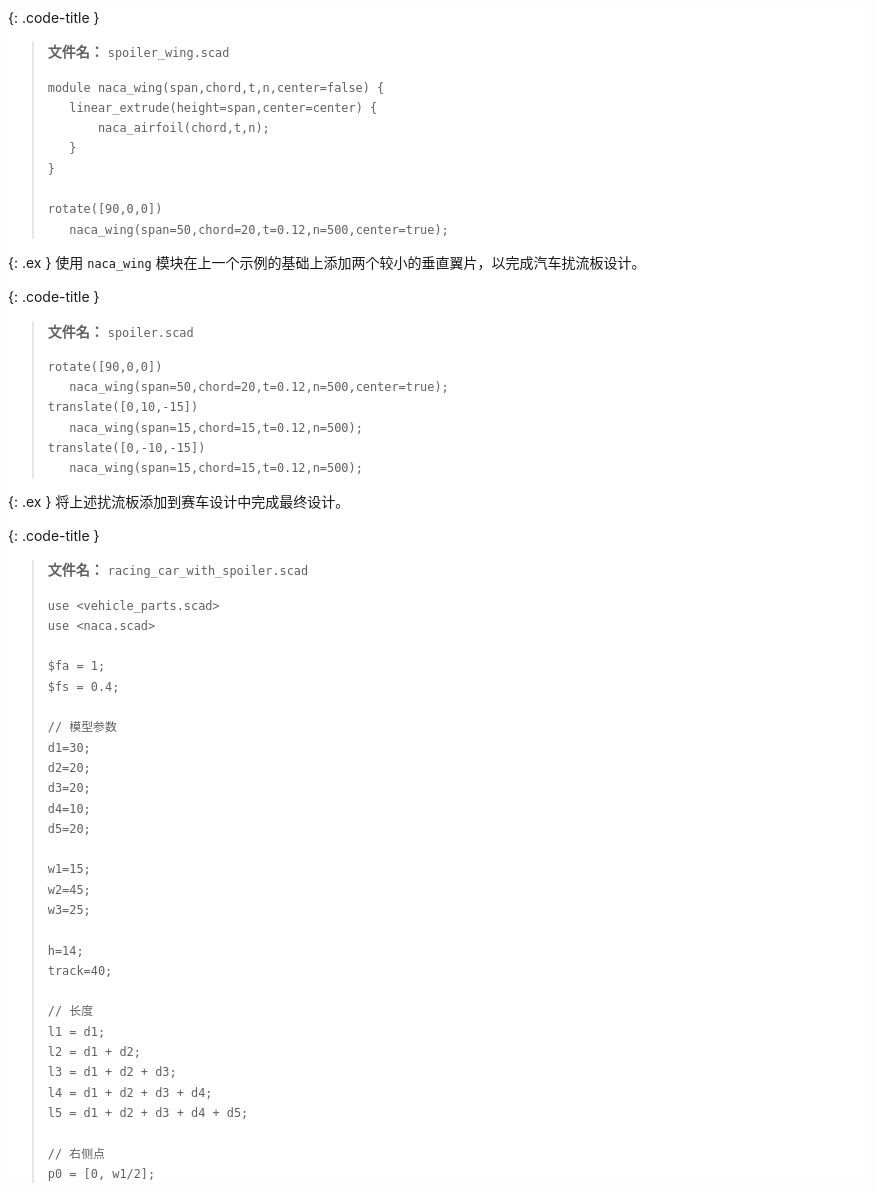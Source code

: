 {: .code-title }
>**文件名：** `spoiler_wing.scad`
>
>```openscad
>module naca_wing(span,chord,t,n,center=false) {
>    linear_extrude(height=span,center=center) {
>        naca_airfoil(chord,t,n);
>    }
>}
>
>rotate([90,0,0])
>    naca_wing(span=50,chord=20,t=0.12,n=500,center=true);
>```

{: .ex }
使用 `naca_wing` 模块在上一个示例的基础上添加两个较小的垂直翼片，以完成汽车扰流板设计。

{: .code-title }
>**文件名：** `spoiler.scad`
>
>```openscad
>rotate([90,0,0])
>    naca_wing(span=50,chord=20,t=0.12,n=500,center=true);
>translate([0,10,-15])
>    naca_wing(span=15,chord=15,t=0.12,n=500);
>translate([0,-10,-15])
>    naca_wing(span=15,chord=15,t=0.12,n=500);
>```

{: .ex }
将上述扰流板添加到赛车设计中完成最终设计。

{: .code-title }
>**文件名：** `racing_car_with_spoiler.scad`
>
>```openscad
>use <vehicle_parts.scad>
>use <naca.scad>
>
>$fa = 1;
>$fs = 0.4;
>
>// 模型参数
>d1=30;
>d2=20;
>d3=20;
>d4=10;
>d5=20;
>
>w1=15;
>w2=45;
>w3=25;
>
>h=14;
>track=40;
>
>// 长度
>l1 = d1;
>l2 = d1 + d2;
>l3 = d1 + d2 + d3;
>l4 = d1 + d2 + d3 + d4;
>l5 = d1 + d2 + d3 + d4 + d5;
>
>// 右侧点
>p0 = [0, w1/2];